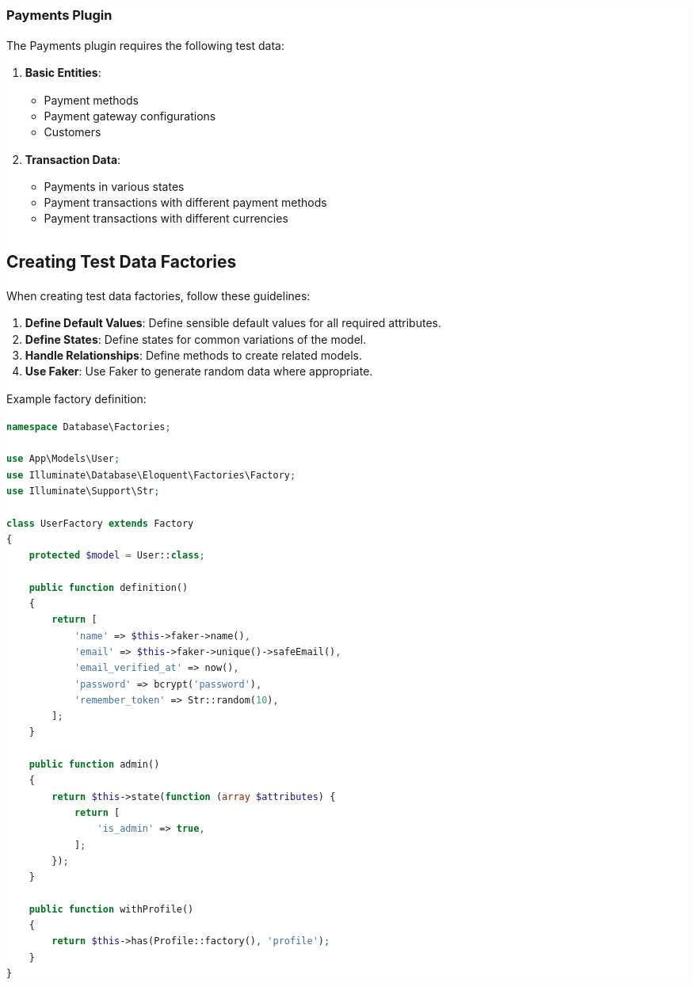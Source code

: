 ### Payments Plugin

The Payments plugin requires the following test data:

1. **Basic Entities**:
   - Payment methods
   - Payment gateway configurations
   - Customers

2. **Transaction Data**:
   - Payments in various states
   - Payment transactions with different payment methods
   - Payment transactions with different currencies

## Creating Test Data Factories

When creating test data factories, follow these guidelines:

1. **Define Default Values**: Define sensible default values for all required attributes.
2. **Define States**: Define states for common variations of the model.
3. **Handle Relationships**: Define methods to create related models.
4. **Use Faker**: Use Faker to generate random data where appropriate.

Example factory definition:

```php
namespace Database\Factories;

use App\Models\User;
use Illuminate\Database\Eloquent\Factories\Factory;
use Illuminate\Support\Str;

class UserFactory extends Factory
{
    protected $model = User::class;

    public function definition()
    {
        return [
            'name' => $this->faker->name(),
            'email' => $this->faker->unique()->safeEmail(),
            'email_verified_at' => now(),
            'password' => bcrypt('password'),
            'remember_token' => Str::random(10),
        ];
    }

    public function admin()
    {
        return $this->state(function (array $attributes) {
            return [
                'is_admin' => true,
            ];
        });
    }

    public function withProfile()
    {
        return $this->has(Profile::factory(), 'profile');
    }
}
```
